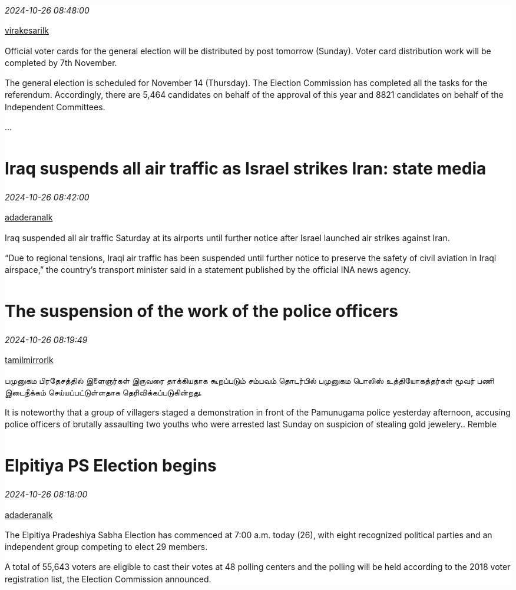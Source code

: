 *2024-10-26 08:48:00*

[virakesarilk](https://www.virakesari.lk/article/197134)

Official voter cards for the general election will be distributed by post tomorrow (Sunday). Voter card distribution work will be completed by 7th November.

The general election is scheduled for November 14 (Thursday). The Election Commission has completed all the tasks for the referendum. Accordingly, there are 5,464 candidates on behalf of the approval of this year and 8821 candidates on behalf of the Independent Committees.

...



# Iraq suspends all air traffic as Israel strikes Iran: state media

*2024-10-26 08:42:00*

[adaderanalk](https://www.adaderana.lk/news/102934/iraq-suspends-all-air-traffic-as-israel-strikes-iran-state-media)

Iraq suspended all air traffic Saturday at its airports until further notice after Israel launched air strikes against Iran.

“Due to regional tensions, Iraqi air traffic has been suspended until further notice to preserve the safety of civil aviation in Iraqi airspace,” the country’s transport minister said in a statement published by the official INA news agency.



# The suspension of the work of the police officers

*2024-10-26 08:19:49*

[tamilmirrorlk](https://www.tamilmirror.lk/செய்திகள்/பொலிஸ்-உத்தியோகத்தர்கள்-பணி-இடைநீக்கம்/175-346064)

பமுனுகம பிரதேசத்தில் இளைஞர்கள் இருவரை தாக்கியதாக கூறப்படும் சம்பவம் தொடர்பில் பமுனுகம பொலிஸ் உத்தியோகத்தர்கள் மூவர் பணி இடைநீக்கம் செய்யப்பட்டுள்ளதாக தெரிவிக்கப்படுகின்றது.

It is noteworthy that a group of villagers staged a demonstration in front of the Pamunugama police yesterday afternoon, accusing police officers of brutally assaulting two youths who were arrested last Sunday on suspicion of stealing gold jewelery.. Remble



# Elpitiya PS Election begins

*2024-10-26 08:18:00*

[adaderanalk](https://www.adaderana.lk/news/102933/elpitiya-ps-election-begins)

The Elpitiya Pradeshiya Sabha Election has commenced at 7:00 a.m. today (26), with eight recognized political parties and an independent group competing to elect 29 members.

A total of 55,643 voters are eligible to cast their votes at 48 polling centers and the polling will be held according to the 2018 voter registration list, the Election Commission announced.

